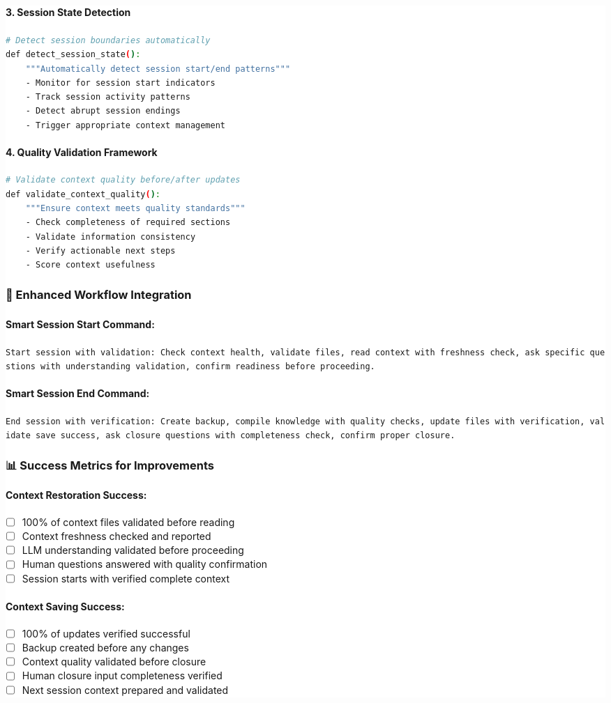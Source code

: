 #### 3. Session State Detection
```bash
# Detect session boundaries automatically
def detect_session_state():
    """Automatically detect session start/end patterns"""
    - Monitor for session start indicators
    - Track session activity patterns
    - Detect abrupt session endings
    - Trigger appropriate context management
```

#### 4. Quality Validation Framework
```bash
# Validate context quality before/after updates
def validate_context_quality():
    """Ensure context meets quality standards"""
    - Check completeness of required sections
    - Validate information consistency
    - Verify actionable next steps
    - Score context usefulness
```

### 🔄 Enhanced Workflow Integration

#### Smart Session Start Command:
```
Start session with validation: Check context health, validate files, read context with freshness check, ask specific questions with understanding validation, confirm readiness before proceeding.
```

#### Smart Session End Command:
```
End session with verification: Create backup, compile knowledge with quality checks, update files with verification, validate save success, ask closure questions with completeness check, confirm proper closure.
```

### 📊 Success Metrics for Improvements

#### Context Restoration Success:
- [ ] 100% of context files validated before reading
- [ ] Context freshness checked and reported
- [ ] LLM understanding validated before proceeding
- [ ] Human questions answered with quality confirmation
- [ ] Session starts with verified complete context

#### Context Saving Success:
- [ ] 100% of updates verified successful
- [ ] Backup created before any changes
- [ ] Context quality validated before closure
- [ ] Human closure input completeness verified
- [ ] Next session context prepared and validated
